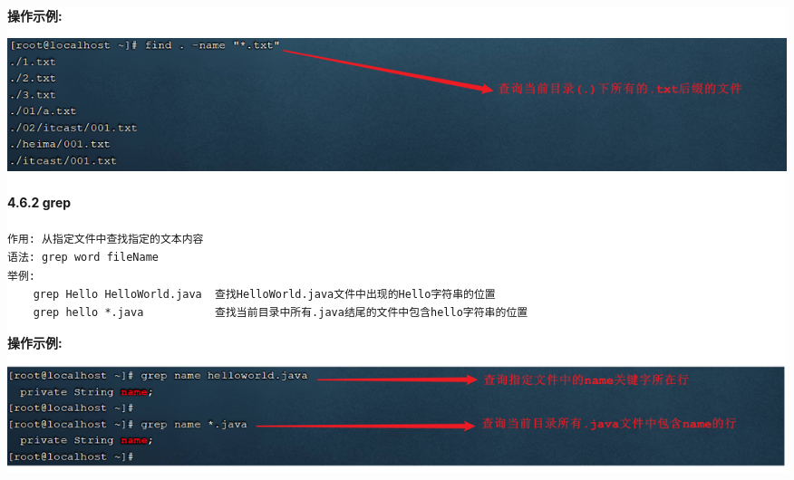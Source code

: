 
**操作示例:** 

![image-20210811200438459](assets/image-20210811200438459.png) 





#### 4.6.2 grep

```
作用: 从指定文件中查找指定的文本内容
语法: grep word fileName
举例: 
    grep Hello HelloWorld.java	查找HelloWorld.java文件中出现的Hello字符串的位置
    grep hello *.java			查找当前目录中所有.java结尾的文件中包含hello字符串的位置
```



**操作示例:** 

![image-20210811200737596](assets/image-20210811200737596.png) 











